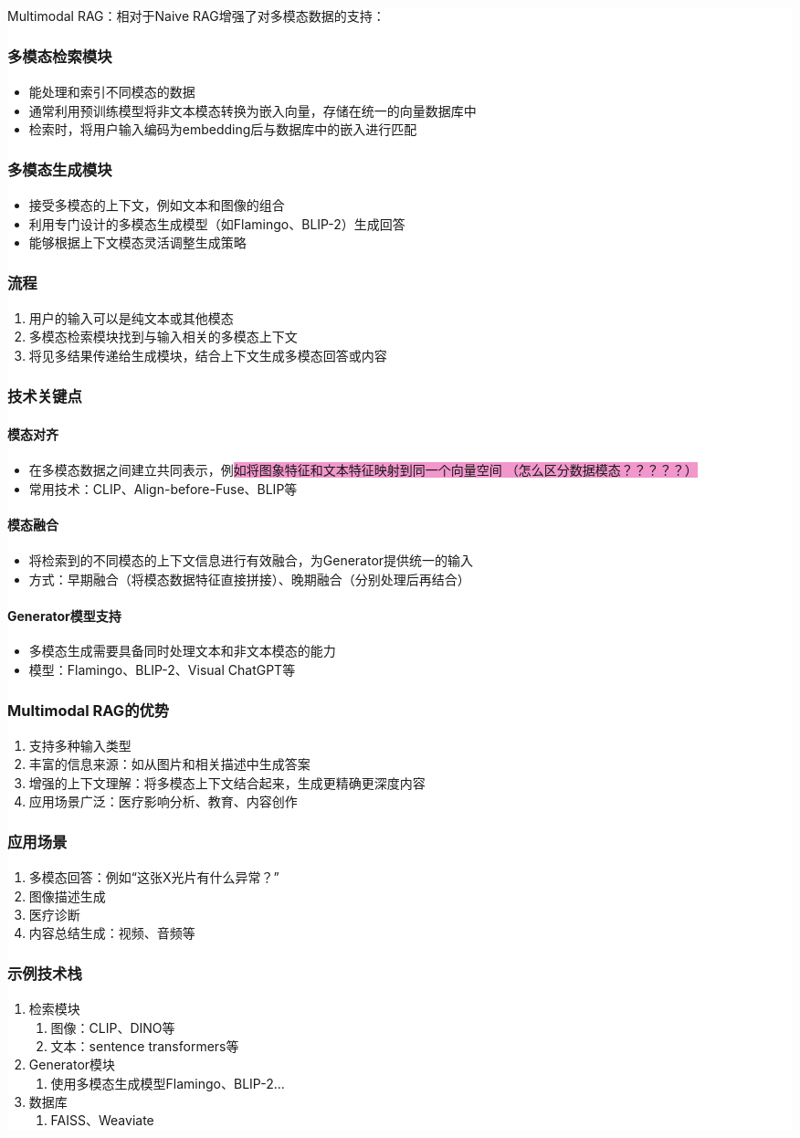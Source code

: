 Multimodal RAG：相对于Naive RAG增强了对多模态数据的支持：

### 多模态检索模块
+ 能处理和索引不同模态的数据
+ 通常利用预训练模型将非文本模态转换为嵌入向量，存储在统一的向量数据库中
+ 检索时，将用户输入编码为embedding后与数据库中的嵌入进行匹配

### 多模态生成模块
+ 接受多模态的上下文，例如文本和图像的组合
+ 利用专门设计的多模态生成模型（如Flamingo、BLIP-2）生成回答
+ 能够根据上下文模态灵活调整生成策略

### 流程
1. 用户的输入可以是纯文本或其他模态
2. 多模态检索模块找到与输入相关的多模态上下文
3. 将见多结果传递给生成模块，结合上下文生成多模态回答或内容

### 技术关键点
#### 模态对齐
+ 在多模态数据之间建立共同表示，例<font style="background-color:#F297CC;">如将图象特征和文本特征映射到同一个向量空间  （怎么区分数据模态？？？？？）</font>
+ 常用技术：CLIP、Align-before-Fuse、BLIP等

#### 模态融合
+ 将检索到的不同模态的上下文信息进行有效融合，为Generator提供统一的输入
+ 方式：早期融合（将模态数据特征直接拼接）、晚期融合（分别处理后再结合）

#### Generator模型支持
+ 多模态生成需要具备同时处理文本和非文本模态的能力
+ 模型：Flamingo、BLIP-2、Visual ChatGPT等

### Multimodal RAG的优势
1. 支持多种输入类型
2. 丰富的信息来源：如从图片和相关描述中生成答案
3. 增强的上下文理解：将多模态上下文结合起来，生成更精确更深度内容
4. 应用场景广泛：医疗影响分析、教育、内容创作

### 应用场景
1. 多模态回答：例如“这张X光片有什么异常？”
2. 图像描述生成
3. 医疗诊断
4. 内容总结生成：视频、音频等

### 示例技术栈
1. 检索模块
    1. 图像：CLIP、DINO等
    2. 文本：sentence transformers等
2. Generator模块
    1. 使用多模态生成模型Flamingo、BLIP-2...
3. 数据库
    1. FAISS、Weaviate
